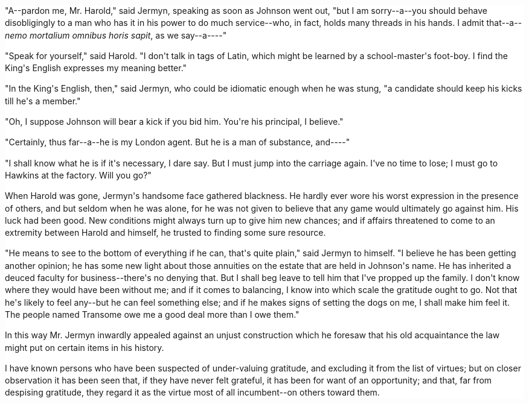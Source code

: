 "A--pardon me, Mr. Harold," said Jermyn, speaking as soon as Johnson went out, "but I am sorry--a--you should behave disobligingly to a man who has it in his power to do much service--who, in fact, holds many threads in his hands. I admit that--a--_nemo mortalium omnibus horis sapit_, as we say--a----" 

"Speak for yourself," said Harold. "I don't talk in tags of Latin, which might be learned by a school-master's foot-boy. I find the King's English expresses my meaning better." 

"In the King's English, then," said Jermyn, who could be idiomatic enough when he was stung, "a candidate should keep his kicks till he's a member." 

"Oh, I suppose Johnson will bear a kick if you bid him. You're his principal, I believe." 

"Certainly, thus far--a--he is my London agent. But he is a man of substance, and----" 

"I shall know what he is if it's necessary, I dare say. But I must jump into the carriage again. I've no time to lose; I must go to Hawkins at the factory. Will you go?" 

When Harold was gone, Jermyn's handsome face gathered blackness. He hardly ever wore his worst expression in the presence of others, and but seldom when he was alone, for he was not given to believe that any game would ultimately go against him. His luck had been good. New conditions might always turn up to give him new chances; and if affairs threatened to come to an extremity between Harold and himself, he trusted to finding some sure resource. 

"He means to see to the bottom of everything if he can, that's quite plain," said Jermyn to himself. "I believe he has been getting another opinion; he has some new light about those annuities on the estate that are held in Johnson's name. He has inherited a deuced faculty for business--there's no denying that. But I shall beg leave to tell him that I've propped up the family. I don't know where they would have been without me; and if it comes to balancing, I know into which scale the gratitude ought to go. Not that he's likely to feel any--but he can feel something else; and if he makes signs of setting the dogs on me, I shall make him feel it. The people named Transome owe me a good deal more than I owe them." 

In this way Mr. Jermyn inwardly appealed against an unjust construction which he foresaw that his old acquaintance the law might put on certain items in his history. 

I have known persons who have been suspected of under-valuing gratitude, and excluding it from the list of virtues; but on closer observation it has been seen that, if they have never felt grateful, it has been for want of an opportunity; and that, far from despising gratitude, they regard it as the virtue most of all incumbent--on others toward them. 

